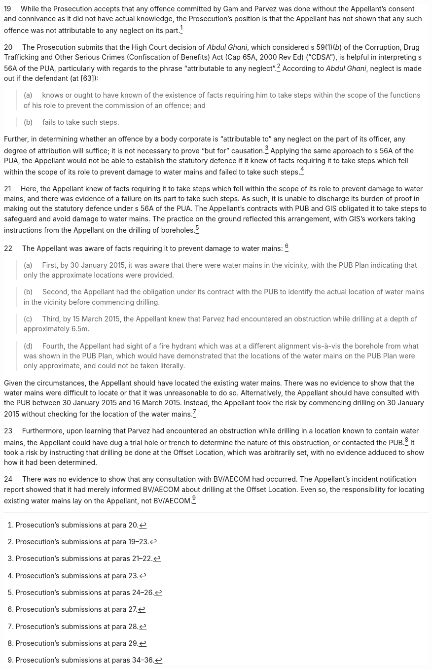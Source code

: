 19     While the Prosecution accepts that any offence committed by Gam and Parvez was done without the Appellant’s consent and connivance as it did not have actual knowledge, the Prosecution’s position is that the Appellant has not shown that any such offence was not attributable to any neglect on its part.[^29]

20     The Prosecution submits that the High Court decision of _Abdul Ghani_, which considered s 59(1)(_b_) of the Corruption, Drug Trafficking and Other Serious Crimes (Confiscation of Benefits) Act (Cap 65A, 2000 Rev Ed) (“CDSA”), is helpful in interpreting s 56A of the PUA, particularly with regards to the phrase “attributable to any neglect”.[^30] According to _Abdul Ghani_, neglect is made out if the defendant (at \[63\]):

> (a)     knows or ought to have known of the existence of facts requiring him to take steps within the scope of the functions of his role to prevent the commission of an offence; and

> (b)     fails to take such steps.

Further, in determining whether an offence by a body corporate is “attributable to” any neglect on the part of its officer, any degree of attribution will suffice; it is not necessary to prove “but for” causation.[^31] Applying the same approach to s 56A of the PUA, the Appellant would not be able to establish the statutory defence if it knew of facts requiring it to take steps which fell within the scope of its role to prevent damage to water mains and failed to take such steps.[^32]

21     Here, the Appellant knew of facts requiring it to take steps which fell within the scope of its role to prevent damage to water mains, and there was evidence of a failure on its part to take such steps. As such, it is unable to discharge its burden of proof in making out the statutory defence under s 56A of the PUA. The Appellant’s contracts with PUB and GIS obligated it to take steps to safeguard and avoid damage to water mains. The practice on the ground reflected this arrangement, with GIS’s workers taking instructions from the Appellant on the drilling of boreholes.[^33]

22     The Appellant was aware of facts requiring it to prevent damage to water mains: [^34]

> (a)     First, by 30 January 2015, it was aware that there were water mains in the vicinity, with the PUB Plan indicating that only the approximate locations were provided.

> (b)     Second, the Appellant had the obligation under its contract with the PUB to identify the actual location of water mains in the vicinity before commencing drilling.

> (c)     Third, by 15 March 2015, the Appellant knew that Parvez had encountered an obstruction while drilling at a depth of approximately 6.5m.

> (d)     Fourth, the Appellant had sight of a fire hydrant which was at a different alignment vis-à-vis the borehole from what was shown in the PUB Plan, which would have demonstrated that the locations of the water mains on the PUB Plan were only approximate, and could not be taken literally.

Given the circumstances, the Appellant should have located the existing water mains. There was no evidence to show that the water mains were difficult to locate or that it was unreasonable to do so. Alternatively, the Appellant should have consulted with the PUB between 30 January 2015 and 16 March 2015. Instead, the Appellant took the risk by commencing drilling on 30 January 2015 without checking for the location of the water mains.[^35]

23     Furthermore, upon learning that Parvez had encountered an obstruction while drilling in a location known to contain water mains, the Appellant could have dug a trial hole or trench to determine the nature of this obstruction, or contacted the PUB.[^36] It took a risk by instructing that drilling be done at the Offset Location, which was arbitrarily set, with no evidence adduced to show how it had been determined.

24     There was no evidence to show that any consultation with BV/AECOM had occurred. The Appellant’s incident notification report showed that it had merely informed BV/AECOM about drilling at the Offset Location. Even so, the responsibility for locating existing water mains lay on the Appellant, not BV/AECOM.[^37]


[^1]: ROP Vol 1 at p 40.
[^2]: ROP Vol 1 at p 444.
[^3]: ROP Vol 1 at p 414.
[^4]: ROP Vol 1 at p 397.
[^5]: ROP Vol 1 at p 413.
[^6]: ROP Vol 1 at p 413.
[^7]: ROP Vol 1 at pp 378, 450
[^8]: ROP Vol 1 at p 453.
[^9]: ROP Vol 1 at pp 103–105.
[^10]: ROP Vol 1 at p 379.
[^11]: ROP Vol 1at p 118.
[^12]: ROP Vol 1at p 118.
[^13]: ROP Vol 1at p 104.
[^14]: ROP Vol 1 at p 138; Prosecution’s submissions at para 10.
[^15]: ROP Vol 1at p 138.
[^16]: ROP Vol 1at p 120.
[^17]: ROP Vol 1 at p 9.
[^18]: Appellant’s skeletal submissions at paras 37–40.
[^19]: Appellant’s skeletal submissions at para 26(c).
[^20]: Appellant’s skeletal submissions at para 31.
[^21]: Appellant’s reply submissions at paras 22, 24.
[^22]: Appellant’s reply submissions at para 23.
[^23]: Appellant’s reply submissions at para 26.
[^24]: Appellant’s reply submissions at paras 28–29.
[^25]: Appellant’s reply submissions at para 30.
[^26]: Appellant’s reply submissions at paras 39–50
[^27]: Appellant’s skeletal submissions at para 41.
[^28]: Prosecution’s submissions at para 18.
[^29]: Prosecution’s submissions at para 20.
[^30]: Prosecution’s submissions at para 19–23.
[^31]: Prosecution’s submissions at paras 21–22.
[^32]: Prosecution’s submissions at para 23.
[^33]: Prosecution’s submissions at paras 24–26.
[^34]: Prosecution’s submissions at para 27.
[^35]: Prosecution’s submissions at para 28.
[^36]: Prosecution’s submissions at para 29.
[^37]: Prosecution’s submissions at paras 34–36.
[^38]: Prosecution’s submissions at para 40.
[^39]: Prosecution’s submissions at para 42.
[^40]: ROP Vol 1 at pp 104–109.
[^41]: ROP Vol 1 at p 238.
[^42]: ROP Vol 1 at p 138.
[^43]: ROP Vol 1 at pp 133–134.
[^44]: ROP Vol 1 at p 413.
[^45]: ROP Vol 1 at pp 449–452.
[^46]: ROP Vol at p 453
[^47]: ROP Vol 1 at pp 457–458, 471.
[^48]: ROP at pp 107, 138.
[^49]: Prosecution’s submissions at para 28, 34.
[^50]: Appellant’s reply submissions at paras 32–37.
[^51]: Prosecution’s submissions at paras 34–35.
[^52]: ROP Vol 1 at pp 467–468.
[^53]: Appellant’s reply submissions at paras 27–29.